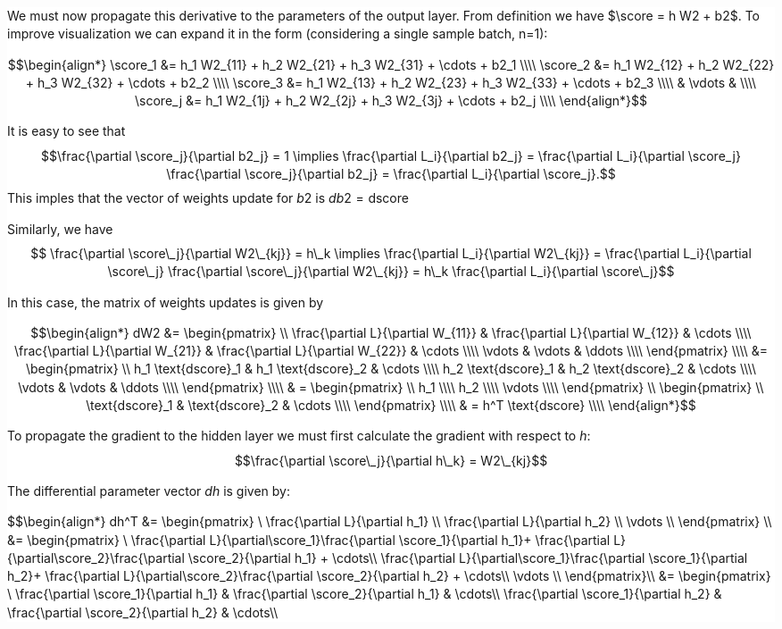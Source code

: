 
We must now propagate this derivative to the parameters of the output layer. From definition we have $\score = h W2 + b2$. To improve visualization we can expand it in the form (considering a single sample batch, n=1):

$$\begin{align*}
    \score_1 &= h_1 W2_{11} + h_2 W2_{21} + h_3 W2_{31} + \cdots + b2_1 \\\\
    \score_2 &= h_1 W2_{12} + h_2 W2_{22} + h_3 W2_{32} + \cdots + b2_2 \\\\
    \score_3 &= h_1 W2_{13} + h_2 W2_{23} + h_3 W2_{33} + \cdots + b2_3 \\\\
    & \vdots & \\\\
    \score_j &= h_1 W2_{1j} + h_2 W2_{2j} + h_3 W2_{3j} + \cdots + b2_j \\\\
\end{align*}$$

It is easy to see that $$\frac{\partial \score_j}{\partial b2_j} = 1 \implies \frac{\partial L_i}{\partial b2_j} = \frac{\partial L_i}{\partial \score_j} \frac{\partial \score_j}{\partial b2_j} = \frac{\partial L_i}{\partial \score_j}.$$ This imples that the vector of weights update for $b2$ is $db2 = \text{dscore}$

Similarly, we have $$ \frac{\partial \score\_j}{\partial W2\_{kj}} = h\_k \implies \frac{\partial L_i}{\partial W2\_{kj}} =  \frac{\partial L_i}{\partial \score\_j} \frac{\partial \score\_j}{\partial W2\_{kj}} = h\_k \frac{\partial L_i}{\partial \score\_j}$$

In this case, the matrix of weights updates is given by

$$\begin{align*} 
dW2 &= \begin{pmatrix} \\
\frac{\partial L}{\partial W_{11}} & \frac{\partial L}{\partial W_{12}}  & \cdots \\\\
\frac{\partial L}{\partial W_{21}} & \frac{\partial L}{\partial W_{22}}  & \cdots \\\\
\vdots & \vdots & \ddots \\\\
\end{pmatrix}  \\\\
  &= \begin{pmatrix} \\
    h_1 \text{dscore}_1 & h_1 \text{dscore}_2  & \cdots \\\\
    h_2 \text{dscore}_1 & h_2 \text{dscore}_2  & \cdots \\\\
    \vdots & \vdots & \ddots \\\\
    \end{pmatrix} \\\\
  & = \begin{pmatrix} \\
      h_1 \\\\
      h_2  \\\\
      \vdots \\\\
      \end{pmatrix} \\
      \begin{pmatrix} \\
       \text{dscore}_1 &  \text{dscore}_2  & \cdots \\\\
      \end{pmatrix} \\\\
  & = h^T \text{dscore} \\\\
\end{align*}$$


To propagate the gradient to the hidden layer we must first calculate the gradient with respect to $h$: $$\frac{\partial \score\_j}{\partial h\_k} = W2\_{kj}$$

The differential parameter vector $dh$ is given by:

$$\begin{align*}
dh^T &= \begin{pmatrix} \\
\frac{\partial L}{\partial h_1} \\\\
\frac{\partial L}{\partial h_2}  \\\\
\vdots \\\\
\end{pmatrix} \\\\
&= \begin{pmatrix} \\
\frac{\partial L}{\partial\score_1}\frac{\partial \score_1}{\partial h_1}+ \frac{\partial L}{\partial\score_2}\frac{\partial \score_2}{\partial h_1} + \cdots\\\\
\frac{\partial L}{\partial\score_1}\frac{\partial \score_1}{\partial h_2}+ \frac{\partial L}{\partial\score_2}\frac{\partial \score_2}{\partial h_2} + \cdots\\\\
\vdots \\\\
\end{pmatrix}\\\\
&= \begin{pmatrix} \\
\frac{\partial \score_1}{\partial h_1} & \frac{\partial \score_2}{\partial h_1} & \cdots\\\\
\frac{\partial \score_1}{\partial h_2} & \frac{\partial \score_2}{\partial h_2} & \cdots\\\\